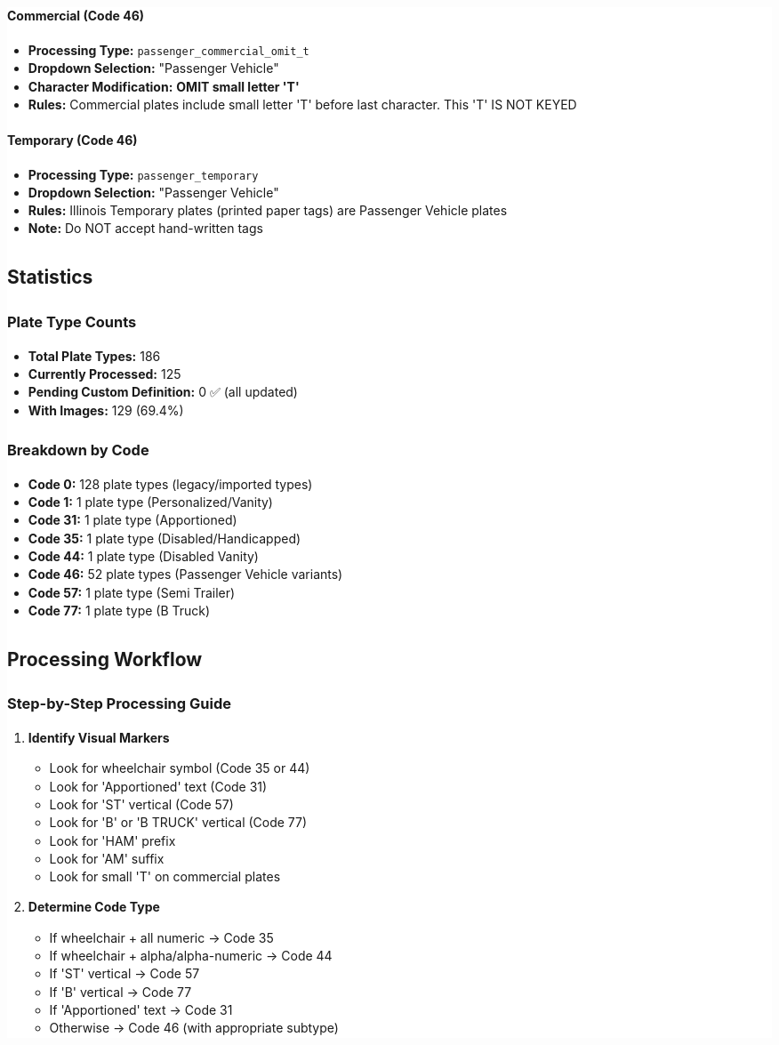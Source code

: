 #### Commercial (Code 46)
- **Processing Type:** `passenger_commercial_omit_t`
- **Dropdown Selection:** "Passenger Vehicle"
- **Character Modification:** **OMIT small letter 'T'**
- **Rules:** Commercial plates include small letter 'T' before last character. This 'T' IS NOT KEYED

#### Temporary (Code 46)
- **Processing Type:** `passenger_temporary`
- **Dropdown Selection:** "Passenger Vehicle"
- **Rules:** Illinois Temporary plates (printed paper tags) are Passenger Vehicle plates
- **Note:** Do NOT accept hand-written tags

## Statistics

### Plate Type Counts
- **Total Plate Types:** 186
- **Currently Processed:** 125
- **Pending Custom Definition:** 0 ✅ (all updated)
- **With Images:** 129 (69.4%)

### Breakdown by Code
- **Code 0:** 128 plate types (legacy/imported types)
- **Code 1:** 1 plate type (Personalized/Vanity)
- **Code 31:** 1 plate type (Apportioned)
- **Code 35:** 1 plate type (Disabled/Handicapped)
- **Code 44:** 1 plate type (Disabled Vanity)
- **Code 46:** 52 plate types (Passenger Vehicle variants)
- **Code 57:** 1 plate type (Semi Trailer)
- **Code 77:** 1 plate type (B Truck)

## Processing Workflow

### Step-by-Step Processing Guide

1. **Identify Visual Markers**
   - Look for wheelchair symbol (Code 35 or 44)
   - Look for 'Apportioned' text (Code 31)
   - Look for 'ST' vertical (Code 57)
   - Look for 'B' or 'B TRUCK' vertical (Code 77)
   - Look for 'HAM' prefix
   - Look for 'AM' suffix
   - Look for small 'T' on commercial plates

2. **Determine Code Type**
   - If wheelchair + all numeric → Code 35
   - If wheelchair + alpha/alpha-numeric → Code 44
   - If 'ST' vertical → Code 57
   - If 'B' vertical → Code 77
   - If 'Apportioned' text → Code 31
   - Otherwise → Code 46 (with appropriate subtype)
